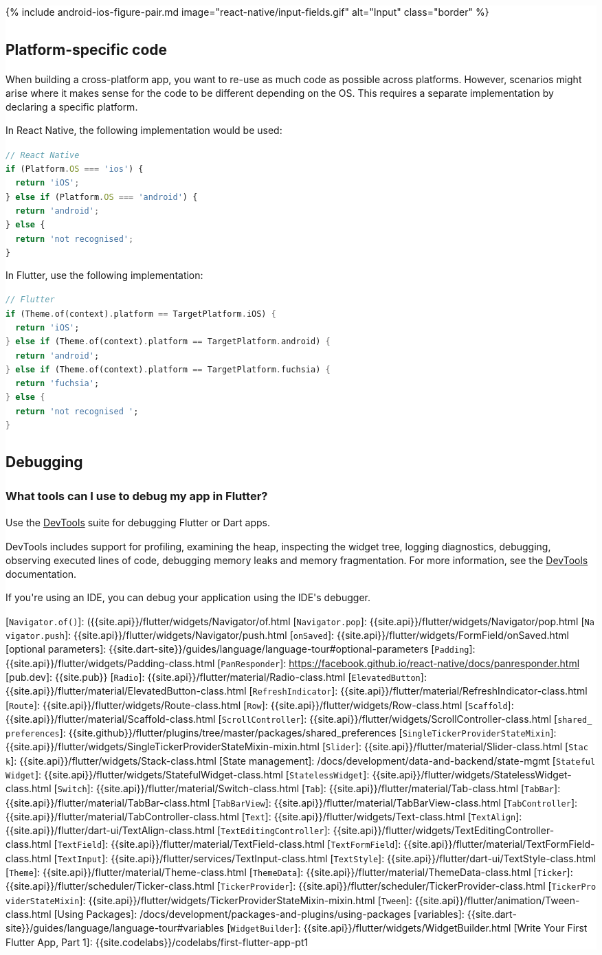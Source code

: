 ```dart
```

{% include android-ios-figure-pair.md image="react-native/input-fields.gif" alt="Input" class="border" %}

## Platform-specific code

When building a cross-platform app, you want to re-use as much code as
possible across platforms. However, scenarios might arise where it
makes sense for the code to be different depending on the OS.
This requires a separate implementation by declaring a specific platform.

In React Native, the following implementation would be used:

```js
// React Native
if (Platform.OS === 'ios') {
  return 'iOS';
} else if (Platform.OS === 'android') {
  return 'android';
} else {
  return 'not recognised';
}
```
In Flutter, use the following implementation:

```dart
// Flutter
if (Theme.of(context).platform == TargetPlatform.iOS) {
  return 'iOS';
} else if (Theme.of(context).platform == TargetPlatform.android) {
  return 'android';
} else if (Theme.of(context).platform == TargetPlatform.fuchsia) {
  return 'fuchsia';
} else {
  return 'not recognised ';
}
```

## Debugging

### What tools can I use to debug my app in Flutter?

Use the [DevTools][] suite for debugging Flutter or Dart apps.

DevTools includes support for profiling, examining the heap,
inspecting the widget tree, logging diagnostics, debugging,
observing executed lines of code, debugging memory leaks and memory
fragmentation. For more information, see the
[DevTools][] documentation.

If you're using an IDE,
you can debug your application using the IDE's debugger.


[GestureDetector class]: {{site.api}}/flutter/widgets/GestureDetector-class.html#instance-properties
[`AboutDialog`]: {{site.api}}/flutter/material/AboutDialog-class.html
[Adding Assets and Images in Flutter]: /docs/development/ui/assets-and-images
[`alertDialog`]: {{site.api}}/flutter/material/AlertDialog-class.html
[`Align`]: {{site.api}}/flutter/widgets/Align-class.html
[`Animation`]: {{site.api}}/flutter/animation/Animation-class.html
[`AnimationController`]: {{site.api}}/flutter/animation/AnimationController-class.html
[async and await]: {{site.dart-site}}/guides/language/language-tour#asynchrony-support
[`Axis`]: {{site.api}}/flutter/painting/Axis-class.html
[`BuildContext`]: {{site.api}}/flutter/widgets/BuildContext-class.html
[`Center`]: {{site.api}}/flutter/widgets/Center-class.html
[color palette]: {{site.material}}/guidelines/style/color.html
[colors]: {{site.api}}/flutter/material/Colors-class.html
[`Colors`]: {{site.api}}/flutter/material/Colors-class.html
[`Column`]: {{site.api}}/flutter/widgets/Column-class.html
[`Container`]: {{site.api}}/flutter/widgets/Container-class.html
[`Checkbox`]: {{site.api}}/flutter/material/Checkbox-class.html
[`CircleAvatar`]: {{site.api}}/flutter/material/CircleAvatar-class.html
[`CircularProgressIndicator`]: {{site.api}}/flutter/material/CircularProgressIndicator-class.html
[Cupertino (iOS-style)]: /docs/development/ui/widgets/cupertino
[`CustomPaint`]: {{site.api}}/flutter/widgets/CustomPaint-class.html
[`CustomPainter`]: {{site.api}}/flutter/rendering/CustomPainter-class.html
[Dart]: {{site.dart-site}}/dart-2
[Dart's Type System]: {{site.dart-site}}/guides/language/sound-dart
[`dart:io`]: {{site.api}}/flutter/dart-io/dart-io-library.html
[DartPadA]: {{site.dartpad}}/0df636e00f348bdec2bc1c8ebc7daeb1
[DartPadB]: {{site.dartpad}}/cf9e652f77636224d3e37d96dcf238e5
[DartPadC]: {{site.dartpad}}/3f4625c16e05eec396d6046883739612
[DartPadD]: {{site.dartpad}}/57ec21faa8b6fe2326ffd74e9781a2c7
[DartPadE]: {{site.dartpad}}/c85038ad677963cb6dc943eb1a0b72e6
[DartPadF]: {{site.dartpad}}/5454e8bfadf3000179d19b9bc6be9918
[Developing Packages & Plugins]: /docs/development/packages-and-plugins/developing-packages
[DevTools]: /docs/development/tools/devtools
[`Dismissible`]: {{site.api}}/flutter/widgets/Dismissible-class.html
[`FadeTransition`]: {{site.api}}/flutter/widgets/FadeTransition-class.html
[Flutter packages]: {{site.pub}}/flutter/
[Flutter Architectural Overview]: /docs/resources/architectural-overview
[Flutter Basic Widgets]: /docs/development/ui/widgets/basics
[Flutter Technical Overview]: /docs/resources/architectural-overview
[Flutter Widget Catalog]: /docs/development/ui/widgets
[Flutter Widget Index]: /docs/reference/widgets
[`FlutterLogo`]: {{site.api}}/flutter/material/FlutterLogo-class.html
[`Form`]: {{site.api}}/flutter/widgets/Form-class.html
[`TextButton`]: {{site.api}}/flutter/material/TextButton-class.html
[functions]: {{site.dart-site}}/guides/language/language-tour#functions
[`Future`]: {{site.dart-site}}/tutorials/language/futures
[`GestureDetector`]: {{site.api}}/flutter/widgets/GestureDetector-class.html
[Getting started]: /docs/get-started
[`Image`]: {{site.api}}/flutter/widgets/Image-class.html
[`IndexedWidgetBuilder`]: {{site.api}}/flutter/widgets/IndexedWidgetBuilder.html
[`InheritedWidget`]: {{site.api}}/flutter/widgets/InheritedWidget-class.html
[`InkWell`]: {{site.api}}/flutter/material/InkWell-class.html
[Layout Widgets]: /docs/development/ui/widgets/layout
[`LinearProgressIndicator`]: {{site.api}}/flutter/material/LinearProgressIndicator-class.html
[`ListTile`]: {{site.api}}/flutter/material/ListTile-class.html
[`ListView`]: {{site.api}}/flutter/widgets/ListView-class.html
[`ListView.builder`]: {{site.api}}/flutter/widgets/ListView/ListView.builder.html
[Material Design]: {{site.material}}/design
[Material icons]: {{site.api}}/flutter/material/Icons-class.html
[`MaterialApp`]: {{site.api}}/flutter/material/MaterialApp-class.html
[`MaterialPageRoute`]: {{site.api}}/flutter/material/MaterialPageRoute-class.html
[`ModalRoute`]: {{site.api}}/flutter/widgets/ModalRoute-class.html
[`Navigator`]: {{site.api}}/flutter/widgets/Navigator-class.html
[`Navigator.of()`]: ({{site.api}}/flutter/widgets/Navigator/of.html
[`Navigator.pop`]: {{site.api}}/flutter/widgets/Navigator/pop.html
[`Navigator.push`]: {{site.api}}/flutter/widgets/Navigator/push.html
[`onSaved`]: {{site.api}}/flutter/widgets/FormField/onSaved.html
[optional parameters]: {{site.dart-site}}/guides/language/language-tour#optional-parameters
[`Padding`]: {{site.api}}/flutter/widgets/Padding-class.html
[`PanResponder`]: https://facebook.github.io/react-native/docs/panresponder.html
[pub.dev]: {{site.pub}}
[`Radio`]: {{site.api}}/flutter/material/Radio-class.html
[`ElevatedButton`]: {{site.api}}/flutter/material/ElevatedButton-class.html
[`RefreshIndicator`]: {{site.api}}/flutter/material/RefreshIndicator-class.html
[`Route`]: {{site.api}}/flutter/widgets/Route-class.html
[`Row`]: {{site.api}}/flutter/widgets/Row-class.html
[`Scaffold`]: {{site.api}}/flutter/material/Scaffold-class.html
[`ScrollController`]: {{site.api}}/flutter/widgets/ScrollController-class.html
[`shared_preferences`]: {{site.github}}/flutter/plugins/tree/master/packages/shared_preferences
[`SingleTickerProviderStateMixin`]: {{site.api}}/flutter/widgets/SingleTickerProviderStateMixin-mixin.html
[`Slider`]: {{site.api}}/flutter/material/Slider-class.html
[`Stack`]: {{site.api}}/flutter/widgets/Stack-class.html
[State management]: /docs/development/data-and-backend/state-mgmt
[`StatefulWidget`]: {{site.api}}/flutter/widgets/StatefulWidget-class.html
[`StatelessWidget`]: {{site.api}}/flutter/widgets/StatelessWidget-class.html
[`Switch`]: {{site.api}}/flutter/material/Switch-class.html
[`Tab`]: {{site.api}}/flutter/material/Tab-class.html
[`TabBar`]: {{site.api}}/flutter/material/TabBar-class.html
[`TabBarView`]: {{site.api}}/flutter/material/TabBarView-class.html
[`TabController`]: {{site.api}}/flutter/material/TabController-class.html
[`Text`]: {{site.api}}/flutter/widgets/Text-class.html
[`TextAlign`]: {{site.api}}/flutter/dart-ui/TextAlign-class.html
[`TextEditingController`]: {{site.api}}/flutter/widgets/TextEditingController-class.html
[`TextField`]: {{site.api}}/flutter/material/TextField-class.html
[`TextFormField`]: {{site.api}}/flutter/material/TextFormField-class.html
[`TextInput`]: {{site.api}}/flutter/services/TextInput-class.html
[`TextStyle`]: {{site.api}}/flutter/dart-ui/TextStyle-class.html
[`Theme`]: {{site.api}}/flutter/material/Theme-class.html
[`ThemeData`]: {{site.api}}/flutter/material/ThemeData-class.html
[`Ticker`]: {{site.api}}/flutter/scheduler/Ticker-class.html
[`TickerProvider`]: {{site.api}}/flutter/scheduler/TickerProvider-class.html
[`TickerProviderStateMixin`]: {{site.api}}/flutter/widgets/TickerProviderStateMixin-mixin.html
[`Tween`]: {{site.api}}/flutter/animation/Tween-class.html
[Using Packages]: /docs/development/packages-and-plugins/using-packages
[variables]: {{site.dart-site}}/guides/language/language-tour#variables
[`WidgetBuilder`]: {{site.api}}/flutter/widgets/WidgetBuilder.html
[Write Your First Flutter App, Part 1]: {{site.codelabs}}/codelabs/first-flutter-app-pt1